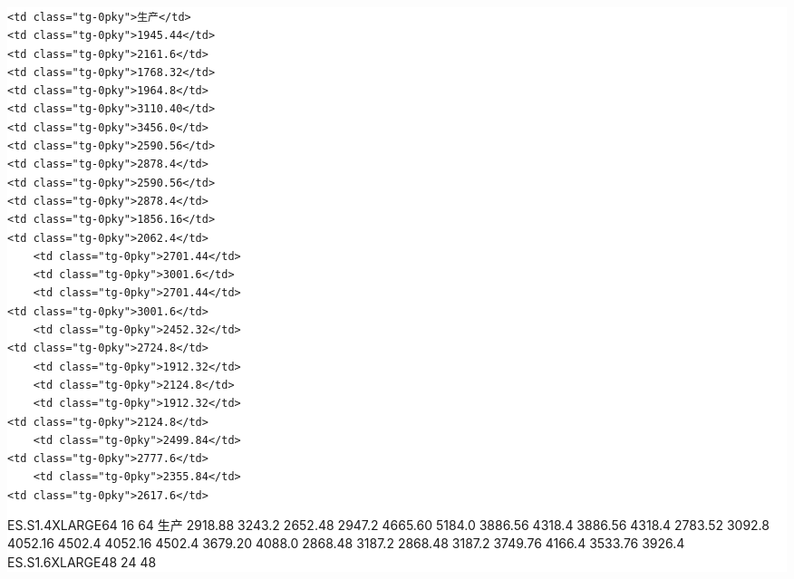     <td class="tg-0pky">生产</td>
    <td class="tg-0pky">1945.44</td>
    <td class="tg-0pky">2161.6</td>
    <td class="tg-0pky">1768.32</td>
    <td class="tg-0pky">1964.8</td>
    <td class="tg-0pky">3110.40</td>
    <td class="tg-0pky">3456.0</td>
    <td class="tg-0pky">2590.56</td>
    <td class="tg-0pky">2878.4</td>
    <td class="tg-0pky">2590.56</td>
    <td class="tg-0pky">2878.4</td>
    <td class="tg-0pky">1856.16</td>
    <td class="tg-0pky">2062.4</td>
		<td class="tg-0pky">2701.44</td>
		<td class="tg-0pky">3001.6</td>
		<td class="tg-0pky">2701.44</td>
    <td class="tg-0pky">3001.6</td>
		<td class="tg-0pky">2452.32</td>
    <td class="tg-0pky">2724.8</td>
		<td class="tg-0pky">1912.32</td>
		<td class="tg-0pky">2124.8</td>
		<td class="tg-0pky">1912.32</td>
    <td class="tg-0pky">2124.8</td>
		<td class="tg-0pky">2499.84</td>
    <td class="tg-0pky">2777.6</td>
		<td class="tg-0pky">2355.84</td>
    <td class="tg-0pky">2617.6</td>
  </tr>
  <tr>
    <td class="tg-0pky">ES.S1.4XLARGE64</td>
    <td class="tg-0pky">16</td>
    <td class="tg-0pky">64</td>
    <td class="tg-0pky">生产</td>
    <td class="tg-0pky">2918.88</td>
    <td class="tg-0pky">3243.2</td>
    <td class="tg-0pky">2652.48</td>
    <td class="tg-0pky">2947.2</td>
    <td class="tg-0pky">4665.60</td>
    <td class="tg-0pky">5184.0</td>
    <td class="tg-0pky">3886.56</td>
    <td class="tg-0pky">4318.4</td>
    <td class="tg-0pky">3886.56</td>
    <td class="tg-0pky">4318.4</td>
    <td class="tg-0pky">2783.52</td>
    <td class="tg-0pky">3092.8</td>
		<td class="tg-0pky">4052.16</td>
		<td class="tg-0pky">4502.4</td>
		<td class="tg-0pky">4052.16</td>
    <td class="tg-0pky">4502.4</td>
		<td class="tg-0pky">3679.20</td>
    <td class="tg-0pky">4088.0</td>
		<td class="tg-0pky">2868.48</td>
		<td class="tg-0pky">3187.2</td>
		<td class="tg-0pky">2868.48</td>
    <td class="tg-0pky">3187.2</td>
		<td class="tg-0pky">3749.76</td>
    <td class="tg-0pky">4166.4</td>
		<td class="tg-0pky">3533.76</td>
    <td class="tg-0pky">3926.4</td>
  </tr>
	<tr>
    <td class="tg-0pky">ES.S1.6XLARGE48</td>
    <td class="tg-0pky">24</td>
    <td class="tg-0pky">48</td>